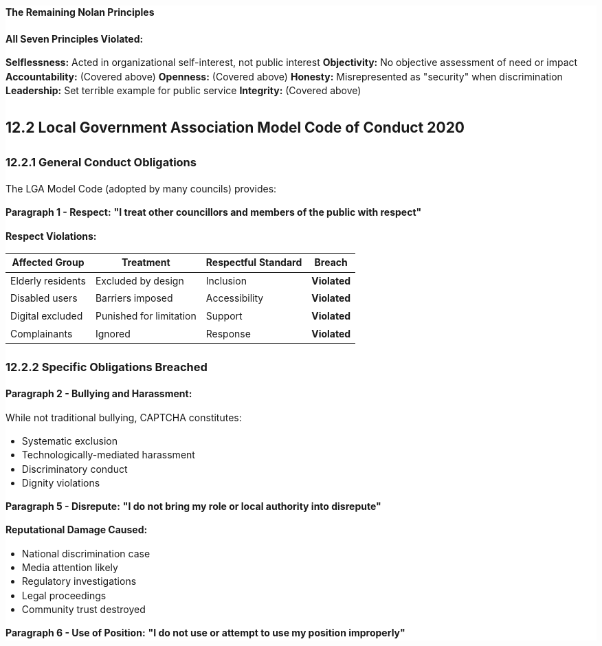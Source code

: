 #### The Remaining Nolan Principles

**All Seven Principles Violated:**

**Selflessness:** Acted in organizational self-interest, not public interest
**Objectivity:** No objective assessment of need or impact
**Accountability:** (Covered above)
**Openness:** (Covered above)
**Honesty:** Misrepresented as "security" when discrimination
**Leadership:** Set terrible example for public service
**Integrity:** (Covered above)

## 12.2 Local Government Association Model Code of Conduct 2020

### 12.2.1 General Conduct Obligations

The LGA Model Code (adopted by many councils) provides:

**Paragraph 1 - Respect:**
**"I treat other councillors and members of the public with respect"**

**Respect Violations:**

| Affected Group | Treatment | Respectful Standard | Breach |
|----------------|-----------|-------------------|---------|
| Elderly residents | Excluded by design | Inclusion | **Violated** |
| Disabled users | Barriers imposed | Accessibility | **Violated** |
| Digital excluded | Punished for limitation | Support | **Violated** |
| Complainants | Ignored | Response | **Violated** |

### 12.2.2 Specific Obligations Breached

**Paragraph 2 - Bullying and Harassment:**

While not traditional bullying, CAPTCHA constitutes:
- Systematic exclusion
- Technologically-mediated harassment
- Discriminatory conduct
- Dignity violations

**Paragraph 5 - Disrepute:**
**"I do not bring my role or local authority into disrepute"**

**Reputational Damage Caused:**
- National discrimination case
- Media attention likely
- Regulatory investigations
- Legal proceedings
- Community trust destroyed

**Paragraph 6 - Use of Position:**
**"I do not use or attempt to use my position improperly"**
